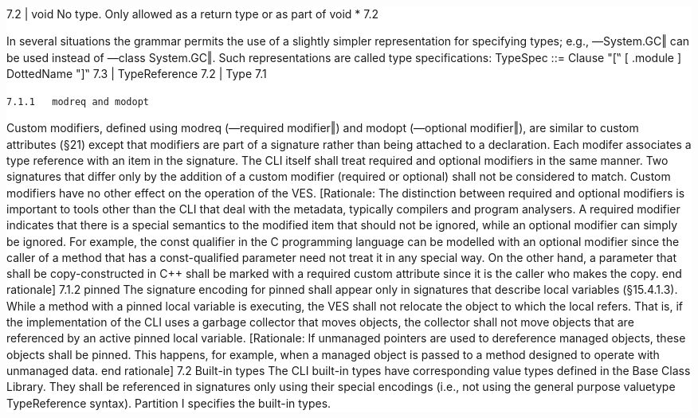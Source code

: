 7.2
| void
No type.  Only allowed as a return
type or as part of void *
7.2

In several situations the grammar permits the use of a slightly simpler representation for specifying types; e.g.,
―System.GC‖ can be used instead of  ―class System.GC‖.  Such representations are called type specifications:
TypeSpec ::=
Clause
  "[‟ [ .module ] DottedName "]‟
7.3
| TypeReference
7.2
| Type
7.1

	7.1.1 	modreq and modopt
Custom modifiers, defined using modreq (―required modifier‖) and modopt (―optional modifier‖),  are similar to
custom attributes (§21) except that modifiers are part of a signature rather than being attached to a declaration.  Each
modifer associates a type reference with an item in the signature.
The CLI itself shall treat required and optional modifiers in the same manner. Two signatures that differ only by the
addition of a custom modifier (required or optional) shall not be considered to match.  Custom modifiers have no other
effect on the operation of the VES.
[Rationale: The distinction between required and optional modifiers is important to tools other than the CLI that deal
with the metadata, typically compilers and program analysers.  A required modifier indicates that there is a special
semantics to the modified item that should not be ignored, while an optional modifier can simply be ignored.
For example, the const qualifier in the C programming language can be modelled with an optional modifier since the
caller of a method that has a const-qualified parameter need not treat it in any special way.  On the other hand, a
parameter that shall be copy-constructed in C++ shall be marked with a required custom attribute since it is the caller
who makes the copy. end rationale]
7.1.2 	pinned
The signature encoding for pinned shall appear only in signatures that describe local variables (§15.4.1.3).  While a
method with a pinned local variable is executing, the VES shall not relocate the object to which the local refers.  That is,
if the implementation of the CLI uses a garbage collector that moves objects, the collector shall not move objects that
are referenced by an active pinned local variable.
[Rationale: If unmanaged pointers are used to dereference managed objects, these objects shall be pinned.  This
happens, for example, when a managed object is passed to a method designed to operate with unmanaged data. end
rationale]
7.2 	Built-in types
The CLI built-in types have corresponding value types defined in the Base Class Library. They shall be referenced in
signatures only using their special encodings (i.e., not using the general purpose valuetype TypeReference syntax).
Partition I specifies the built-in types.